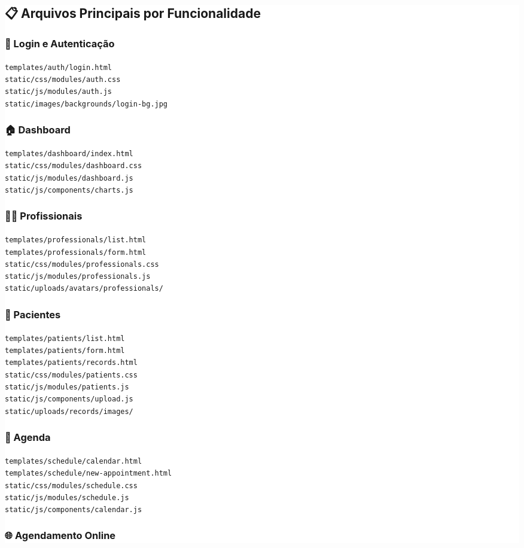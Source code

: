 ## 📋 **Arquivos Principais por Funcionalidade**

### **🔐 Login e Autenticação**

```plaintext
templates/auth/login.html
static/css/modules/auth.css
static/js/modules/auth.js
static/images/backgrounds/login-bg.jpg
```

### **🏠 Dashboard**

```plaintext
templates/dashboard/index.html
static/css/modules/dashboard.css
static/js/modules/dashboard.js
static/js/components/charts.js
```

### **👨‍⚕️ Profissionais**

```plaintext
templates/professionals/list.html
templates/professionals/form.html
static/css/modules/professionals.css
static/js/modules/professionals.js
static/uploads/avatars/professionals/
```

### **👩 Pacientes**

```plaintext
templates/patients/list.html
templates/patients/form.html
templates/patients/records.html
static/css/modules/patients.css
static/js/modules/patients.js
static/js/components/upload.js
static/uploads/records/images/
```

### **📅 Agenda**

```plaintext
templates/schedule/calendar.html
templates/schedule/new-appointment.html
static/css/modules/schedule.css
static/js/modules/schedule.js
static/js/components/calendar.js
```

### **🌐 Agendamento Online**
